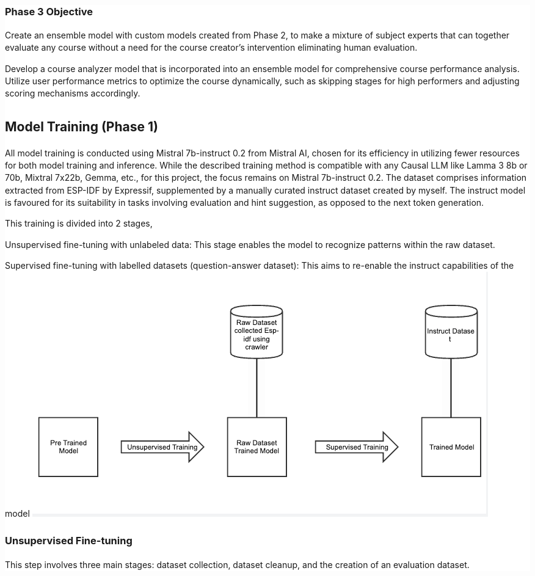 ### Phase 3 Objective

Create an ensemble model with custom models created from Phase 2, to make a mixture of subject experts that can together evaluate any course without a need for the course creator’s intervention eliminating human evaluation.

Develop a course analyzer model that is incorporated into an ensemble model for comprehensive course performance analysis. Utilize user performance metrics to optimize the course dynamically, such as skipping stages for high performers and adjusting scoring mechanisms accordingly.

## Model Training (Phase 1)

All model training is conducted using Mistral 7b-instruct 0.2 from Mistral AI, chosen for its efficiency in utilizing fewer resources for both model training and inference. While the described training method is compatible with any Causal LLM like Lamma 3 8b or 70b, Mixtral 7x22b, Gemma, etc., for this project, the focus remains on Mistral 7b-instruct 0.2. The dataset comprises information extracted from ESP-IDF by Expressif, supplemented by a manually curated instruct dataset created by myself. The instruct model is favoured for its suitability in tasks involving evaluation and hint suggestion, as opposed to the next token generation.

This training is divided into 2 stages,

Unsupervised fine-tuning with unlabeled data: This stage enables the model to recognize patterns within the raw dataset.

Supervised fine-tuning with labelled datasets (question-answer dataset): This aims to re-enable the instruct capabilities of the model
![Traning Overview](readme_files/chart.png)

### Unsupervised Fine-tuning

This step involves three main stages: dataset collection, dataset cleanup, and the creation of an evaluation dataset.

